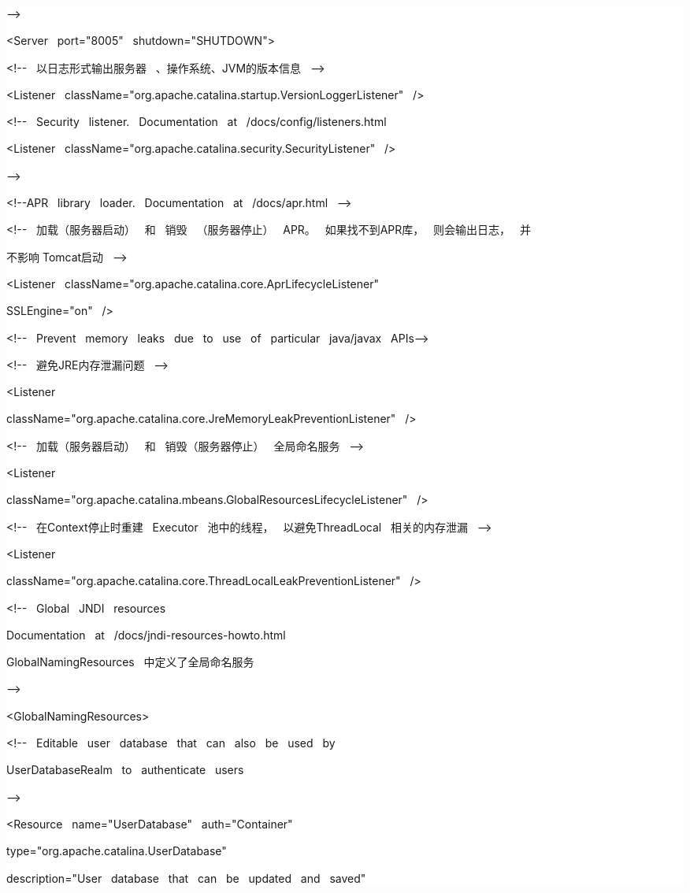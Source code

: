 \--\>

\<Server   port=\"8005\"   shutdown=\"SHUTDOWN\"\>

\<!\--   以⽇志形式输出服务器   、操作系统、JVM的版本信息   \--\>

\<Listener   className=\"org.apache.catalina.startup.VersionLoggerListener\"   /\>

\<!\--   Security   listener.   Documentation   at   /docs/config/listeners.html

\<Listener   className=\"org.apache.catalina.security.SecurityListener\"   /\>

\--\>

\<!\--APR   library   loader.   Documentation   at   /docs/apr.html   \--\>

\<!\--   加载（服务器启动）   和   销毁   （服务器停⽌）   APR。   如果找不到APR库，   则会输出⽇志，   并

不影响 Tomcat启动   \--\>

\<Listener   className=\"org.apache.catalina.core.AprLifecycleListener\"

SSLEngine=\"on\"   /\>

\<!\--   Prevent   memory   leaks   due   to   use   of   particular   java/javax   APIs\--\>

\<!\--   避免JRE内存泄漏问题   \--\>

\<Listener

className=\"org.apache.catalina.core.JreMemoryLeakPreventionListener\"   /\>

\<!\--   加载（服务器启动）   和   销毁（服务器停⽌）   全局命名服务   \--\>

\<Listener

className=\"org.apache.catalina.mbeans.GlobalResourcesLifecycleListener\"   /\>

\<!\--   在Context停⽌时重建   Executor   池中的线程，   以避免ThreadLocal   相关的内存泄漏   \--\>

<Listener

className=\"org.apache.catalina.core.ThreadLocalLeakPreventionListener\"   /\>

\<!\--   Global   JNDI   resources

Documentation   at   /docs/jndi-resources-howto.html

GlobalNamingResources   中定义了全局命名服务

\--\>

\<GlobalNamingResources\>

\<!\--   Editable   user   database   that   can   also   be   used   by

UserDatabaseRealm   to   authenticate   users

\--\>

\<Resource   name=\"UserDatabase\"   auth=\"Container\"

type=\"org.apache.catalina.UserDatabase\"

description=\"User   database   that   can   be   updated   and   saved\"
